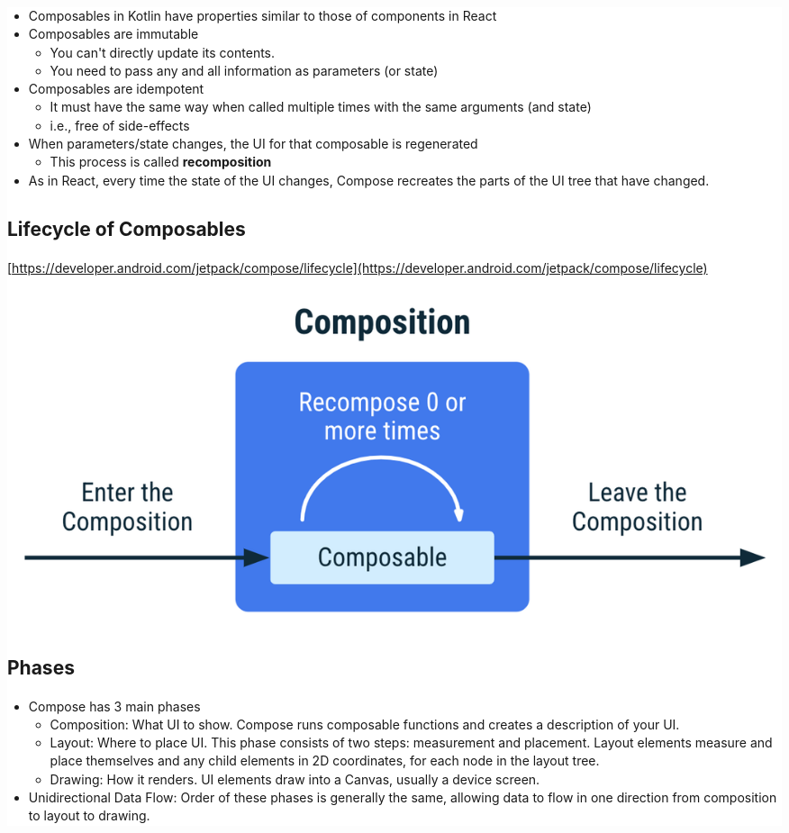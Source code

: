 * Composables in Kotlin have properties similar to those of components in React
* Composables are immutable
  * You can't directly update its contents.
  * You need to pass any and all information as parameters (or state)
* Composables are idempotent
  * It must have the same way when called multiple times with the same arguments (and state)
  * i.e., free of side-effects
* When parameters/state changes, the UI for that composable is regenerated
  * This process is called  __recomposition__
* As in React, every time the state of the UI changes, Compose recreates the parts of the UI tree that have changed.

## Lifecycle of Composables

[https://developer.android.com/jetpack/compose/lifecycle](https://developer.android.com/jetpack/compose/lifecycle)

![](./img/AppDev2_Day_06_after2.png)

## Phases

* Compose has 3 main phases
  * Composition: What UI to show. Compose runs composable functions and creates a description of your UI.
  * Layout: Where to place UI. This phase consists of two steps: measurement and placement. Layout elements measure and place themselves and any child elements in 2D coordinates, for each node in the layout tree.
  * Drawing: How it renders. UI elements draw into a Canvas, usually a device screen.
* Unidirectional Data Flow: Order of these phases is generally the same, allowing data to flow in one direction from composition to layout to drawing.
